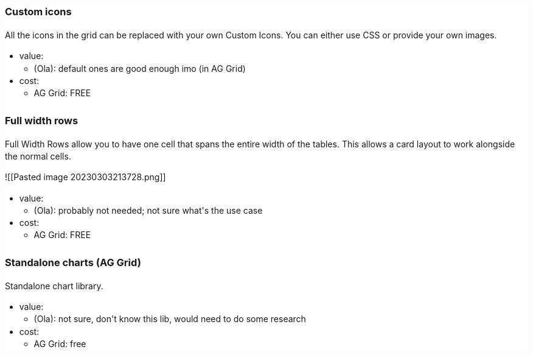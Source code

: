 ### Custom icons

All the icons in the grid can be replaced with your own Custom Icons. You can either use CSS or provide your own images.

- value:
	- (Ola): default ones are good enough imo (in AG Grid)
- cost:
	- AG Grid: FREE

### Full width rows

Full Width Rows allow you to have one cell that spans the entire width of the tables. This allows a card layout to work alongside the normal cells.

![[Pasted image 20230303213728.png]]

- value:
	- (Ola): probably not needed; not sure what's the use case
- cost:
	- AG Grid: FREE

### Standalone charts (AG Grid)

Standalone chart library.

- value:
	- (Ola): not sure, don't know this lib, would need to do some research
- cost:
	- AG Grid: free
